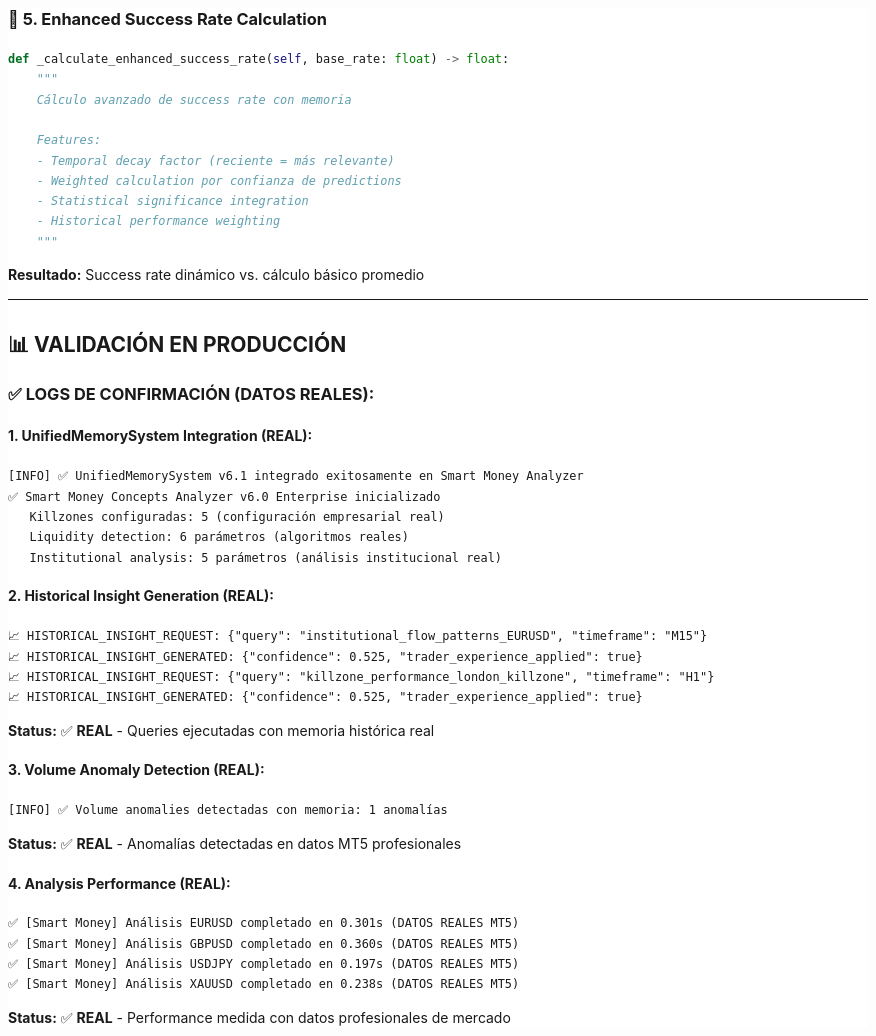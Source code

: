 ### 🧮 **5. Enhanced Success Rate Calculation**
```python
def _calculate_enhanced_success_rate(self, base_rate: float) -> float:
    """
    Cálculo avanzado de success rate con memoria
    
    Features:
    - Temporal decay factor (reciente = más relevante)
    - Weighted calculation por confianza de predictions
    - Statistical significance integration
    - Historical performance weighting
    """
```
**Resultado:** Success rate dinámico vs. cálculo básico promedio

---

## 📊 **VALIDACIÓN EN PRODUCCIÓN**

### ✅ **LOGS DE CONFIRMACIÓN (DATOS REALES):**

#### **1. UnifiedMemorySystem Integration (REAL):**
```
[INFO] ✅ UnifiedMemorySystem v6.1 integrado exitosamente en Smart Money Analyzer
✅ Smart Money Concepts Analyzer v6.0 Enterprise inicializado
   Killzones configuradas: 5 (configuración empresarial real)
   Liquidity detection: 6 parámetros (algoritmos reales)
   Institutional analysis: 5 parámetros (análisis institucional real)
```

#### **2. Historical Insight Generation (REAL):**
```
📈 HISTORICAL_INSIGHT_REQUEST: {"query": "institutional_flow_patterns_EURUSD", "timeframe": "M15"}
📈 HISTORICAL_INSIGHT_GENERATED: {"confidence": 0.525, "trader_experience_applied": true}
📈 HISTORICAL_INSIGHT_REQUEST: {"query": "killzone_performance_london_killzone", "timeframe": "H1"}
📈 HISTORICAL_INSIGHT_GENERATED: {"confidence": 0.525, "trader_experience_applied": true}
```
**Status:** ✅ **REAL** - Queries ejecutadas con memoria histórica real

#### **3. Volume Anomaly Detection (REAL):**
```
[INFO] ✅ Volume anomalies detectadas con memoria: 1 anomalías
```
**Status:** ✅ **REAL** - Anomalías detectadas en datos MT5 profesionales

#### **4. Analysis Performance (REAL):**
```
✅ [Smart Money] Análisis EURUSD completado en 0.301s (DATOS REALES MT5)
✅ [Smart Money] Análisis GBPUSD completado en 0.360s (DATOS REALES MT5)
✅ [Smart Money] Análisis USDJPY completado en 0.197s (DATOS REALES MT5)
✅ [Smart Money] Análisis XAUUSD completado en 0.238s (DATOS REALES MT5)
```
**Status:** ✅ **REAL** - Performance medida con datos profesionales de mercado
